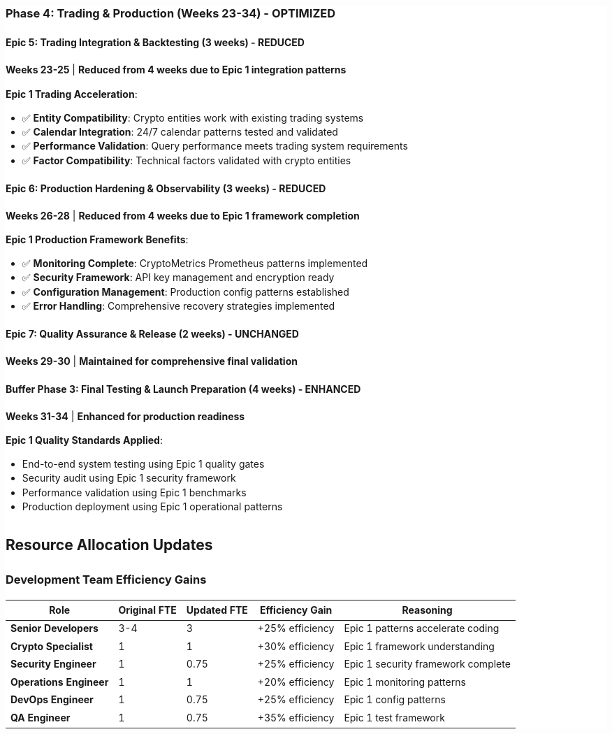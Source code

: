 ### Phase 4: Trading & Production (Weeks 23-34) - **OPTIMIZED**

#### Epic 5: Trading Integration & Backtesting (3 weeks) - **REDUCED**
**Weeks 23-25** | **Reduced from 4 weeks due to Epic 1 integration patterns**

**Epic 1 Trading Acceleration**:
- ✅ **Entity Compatibility**: Crypto entities work with existing trading systems
- ✅ **Calendar Integration**: 24/7 calendar patterns tested and validated
- ✅ **Performance Validation**: Query performance meets trading system requirements
- ✅ **Factor Compatibility**: Technical factors validated with crypto entities

#### Epic 6: Production Hardening & Observability (3 weeks) - **REDUCED**
**Weeks 26-28** | **Reduced from 4 weeks due to Epic 1 framework completion**

**Epic 1 Production Framework Benefits**:
- ✅ **Monitoring Complete**: CryptoMetrics Prometheus patterns implemented
- ✅ **Security Framework**: API key management and encryption ready
- ✅ **Configuration Management**: Production config patterns established
- ✅ **Error Handling**: Comprehensive recovery strategies implemented

#### Epic 7: Quality Assurance & Release (2 weeks) - **UNCHANGED**
**Weeks 29-30** | **Maintained for comprehensive final validation**

#### Buffer Phase 3: Final Testing & Launch Preparation (4 weeks) - **ENHANCED**
**Weeks 31-34** | **Enhanced for production readiness**

**Epic 1 Quality Standards Applied**:
- End-to-end system testing using Epic 1 quality gates
- Security audit using Epic 1 security framework
- Performance validation using Epic 1 benchmarks
- Production deployment using Epic 1 operational patterns

## Resource Allocation Updates

### Development Team Efficiency Gains

| Role | Original FTE | Updated FTE | Efficiency Gain | Reasoning |
|------|--------------|-------------|-----------------|-----------|
| **Senior Developers** | 3-4 | 3 | +25% efficiency | Epic 1 patterns accelerate coding |
| **Crypto Specialist** | 1 | 1 | +30% efficiency | Epic 1 framework understanding |
| **Security Engineer** | 1 | 0.75 | +25% efficiency | Epic 1 security framework complete |
| **Operations Engineer** | 1 | 1 | +20% efficiency | Epic 1 monitoring patterns |
| **DevOps Engineer** | 1 | 0.75 | +25% efficiency | Epic 1 config patterns |
| **QA Engineer** | 1 | 0.75 | +35% efficiency | Epic 1 test framework |
